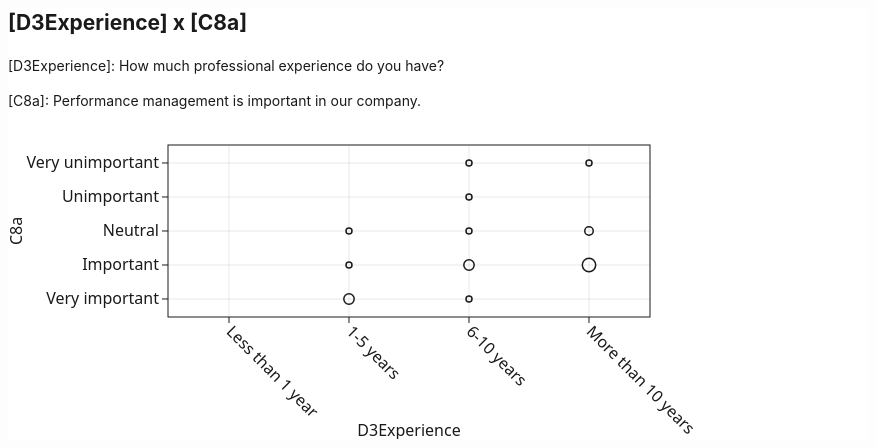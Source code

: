 ## \[D3Experience\] x \[C8a\]

\[D3Experience\]: How much professional experience do you have?

\[C8a\]: Performance management is important in our company.

<svg class="plot-d6a7b5" fill="currentColor" font-family="system-ui, sans-serif" font-size="10" text-anchor="middle" width="752.1880517890354" height="314.1880517890354" viewBox="0 0 752.1880517890354 314.1880517890354" style="font-size: 16px;"><style>:where(.plot-d6a7b5) {
  --plot-background: white;
  display: block;
  height: auto;
  height: intrinsic;
  max-width: 100%;
}
:where(.plot-d6a7b5 text),
:where(.plot-d6a7b5 tspan) {
  white-space: pre;
}</style><g aria-label="y-grid" aria-hidden="true" stroke="currentColor" stroke-opacity="0.1"><line x1="160" x2="642" y1="38" y2="38"></line><line x1="160" x2="642" y1="72" y2="72"></line><line x1="160" x2="642" y1="106" y2="106"></line><line x1="160" x2="642" y1="140" y2="140"></line><line x1="160" x2="642" y1="174" y2="174"></line></g><g aria-label="y-axis tick" aria-hidden="true" fill="none" stroke="currentColor"><path transform="translate(160,38)" d="M0,0L-6,0"></path><path transform="translate(160,72)" d="M0,0L-6,0"></path><path transform="translate(160,106)" d="M0,0L-6,0"></path><path transform="translate(160,140)" d="M0,0L-6,0"></path><path transform="translate(160,174)" d="M0,0L-6,0"></path></g><g aria-label="y-axis tick label" text-anchor="end" transform="translate(-9,0)"><text y="0.32em" transform="translate(160,38)">Very unimportant</text><text y="0.32em" transform="translate(160,72)">Unimportant</text><text y="0.32em" transform="translate(160,106)">Neutral</text><text y="0.32em" transform="translate(160,140)">Important</text><text y="0.32em" transform="translate(160,174)">Very important</text></g><g aria-label="y-axis label" transform="translate(-157,0)"><text y="0.71em" transform="translate(160,105.99999999999999) rotate(-90)">C8a</text></g><g aria-label="x-grid" aria-hidden="true" stroke="currentColor" stroke-opacity="0.1"><line x1="221" x2="221" y1="20" y2="191.99999999999997"></line><line x1="341" x2="341" y1="20" y2="191.99999999999997"></line><line x1="461" x2="461" y1="20" y2="191.99999999999997"></line><line x1="581" x2="581" y1="20" y2="191.99999999999997"></line></g><g aria-label="x-axis tick" aria-hidden="true" fill="none" stroke="currentColor"><path transform="translate(221,191.99999999999997)" d="M0,0L0,6"></path><path transform="translate(341,191.99999999999997)" d="M0,0L0,6"></path><path transform="translate(461,191.99999999999997)" d="M0,0L0,6"></path><path transform="translate(581,191.99999999999997)" d="M0,0L0,6"></path></g><g aria-label="x-axis tick label" text-anchor="start" transform="translate(0,11.82842712474619)"><text y="0.32em" transform="translate(221,191.99999999999997) rotate(45)">Less than 1 year</text><text y="0.32em" transform="translate(341,191.99999999999997) rotate(45)">1-5 years</text><text y="0.32em" transform="translate(461,191.99999999999997) rotate(45)">6-10 years</text><text y="0.32em" transform="translate(581,191.99999999999997) rotate(45)">More than 10 years</text></g><g aria-label="x-axis label" transform="translate(0,119.18805178903543)"><text transform="translate(401,191.99999999999997)">D3Experience</text></g><rect aria-label="frame" fill="none" stroke="currentColor" x="160" y="20" width="482" height="171.99999999999997"></rect><g aria-label="dot" fill="none" stroke="currentColor" stroke-width="1.5"><circle cx="581" cy="140" r="6.708203932499369"></circle><circle cx="341" cy="174" r="5.196152422706631"></circle><circle cx="461" cy="140" r="5.196152422706631"></circle><circle cx="581" cy="106" r="4.242640687119286"></circle><circle cx="341" cy="106" r="3"></circle><circle cx="341" cy="140" r="3"></circle><circle cx="461" cy="38" r="3"></circle><circle cx="461" cy="72" r="3"></circle><circle cx="461" cy="106" r="3"></circle><circle cx="461" cy="174" r="3"></circle><circle cx="581" cy="38" r="3"></circle></g></svg>
